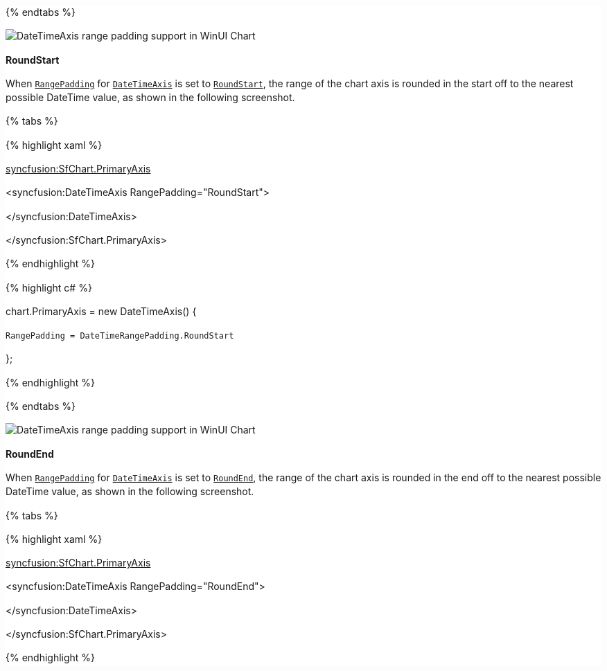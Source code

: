 {% endtabs %}

![DateTimeAxis range padding support in WinUI Chart](Axis_images/Axis_img64.jpeg)

**RoundStart**

When [`RangePadding`](https://help.syncfusion.com/cr/WinUI/Syncfusion.UI.Xaml.Charts.NumericalAxis.html#Syncfusion_UI_Xaml_Charts_NumericalAxis_RangePadding) for [`DateTimeAxis`](https://help.syncfusion.com/cr/WinUI/Syncfusion.UI.Xaml.Charts.DateTimeAxis.html#) is set to [`RoundStart`](https://help.syncfusion.com/cr/WinUI/Syncfusion.UI.Xaml.Charts.DateTimeRangePadding.html), the range of the chart axis is rounded in the start off to the nearest possible DateTime value, as shown in the following screenshot.

{% tabs %}

{% highlight xaml %}

<syncfusion:SfChart.PrimaryAxis>

<syncfusion:DateTimeAxis RangePadding="RoundStart">

</syncfusion:DateTimeAxis>

</syncfusion:SfChart.PrimaryAxis>

{% endhighlight %}

{% highlight c# %}

chart.PrimaryAxis = new DateTimeAxis()
{

    RangePadding = DateTimeRangePadding.RoundStart

};

{% endhighlight %}

{% endtabs %}

![DateTimeAxis range padding support in WinUI Chart](Axis_images/DateTimeAxis_RoundStart.png)


**RoundEnd**

When [`RangePadding`](https://help.syncfusion.com/cr/WinUI/Syncfusion.UI.Xaml.Charts.NumericalAxis.html#Syncfusion_UI_Xaml_Charts_NumericalAxis_RangePadding) for [`DateTimeAxis`](https://help.syncfusion.com/cr/WinUI/Syncfusion.UI.Xaml.Charts.DateTimeAxis.html#) is set to [`RoundEnd`](https://help.syncfusion.com/cr/WinUI/Syncfusion.UI.Xaml.Charts.DateTimeRangePadding.html), the range of the chart axis is rounded in the end off to the nearest possible DateTime value, as shown in the following screenshot.

{% tabs %}

{% highlight xaml %}

<syncfusion:SfChart.PrimaryAxis>

<syncfusion:DateTimeAxis RangePadding="RoundEnd">

</syncfusion:DateTimeAxis>

</syncfusion:SfChart.PrimaryAxis>

{% endhighlight %}
